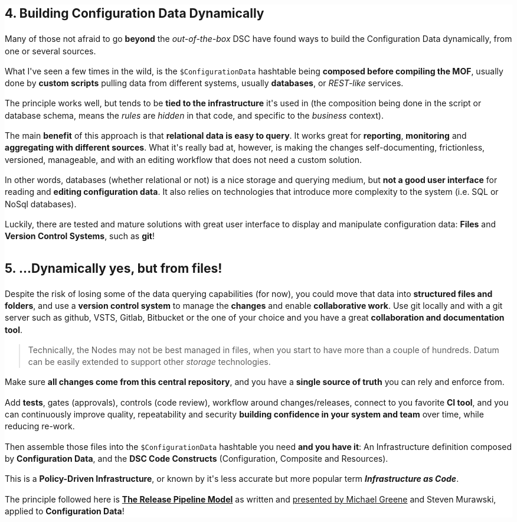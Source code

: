 ## 4. Building Configuration Data Dynamically

Many of those not afraid to go **beyond** the _out-of-the-box_ DSC have found ways to build the Configuration Data dynamically, from one or several sources.

What I've seen a few times in the wild, is the `$ConfigurationData` hashtable being **composed before compiling the MOF**, usually done by **custom scripts** pulling data from different systems, usually **databases**, or _REST-like_ services.

The principle works well, but tends to be **tied to the infrastructure** it's used in (the composition being done in the script or database schema, means the _rules_ are _hidden_ in that code, and specific to the _business_ context).

The main **benefit** of this approach is that **relational data is easy to query**. It works great for **reporting**,  **monitoring** and **aggregating with different sources**.
What it's really bad at, however, is making the changes self-documenting, frictionless, versioned, manageable, and with an editing workflow that does not need a custom solution.

In other words, databases (whether relational or not) is a nice storage and querying medium, but **not a good user interface** for reading and **editing configuration data**.
It also relies on technologies that introduce more complexity to the system (i.e. SQL or NoSql databases).

Luckily, there are tested and mature solutions with great user interface to display and manipulate configuration data: **Files** and **Version Control Systems**, such as **git**!


## 5. ...Dynamically yes, but from files!

Despite the risk of losing some of the data querying capabilities (for now), you could move that data into **structured files and folders**, and use a **version control system** to manage the **changes** and enable **collaborative work**. Use git locally and with a git server such as github, VSTS, Gitlab, Bitbucket or the one of your choice and you have a great **collaboration and documentation tool**.

> Technically, the Nodes may not be best managed in files, when you start to have more than a couple of hundreds. Datum can be easily extended to support other _storage_ technologies. 

Make sure **all changes come from this central repository**, and you have a **single source of truth** you can rely and enforce from.

Add **tests**, gates (approvals), controls (code review), workflow around changes/releases, connect to you favorite **CI tool**, and you can continuously improve quality, repeatability and security **building confidence in your system and team** over time, while reducing re-work.

Then assemble those files into the `$ConfigurationData` hashtable you need **and you have it**: An Infrastructure definition composed by **Configuration Data**, and the **DSC Code Constructs** (Configuration, Composite and Resources).

This is a **Policy-Driven Infrastructure**, or known by it's less accurate but more popular term **_Infrastructure as Code_**.

The principle followed here is [**The Release Pipeline Model**](https://aka.ms/TRPM) as written and [presented by Michael Greene](https://channel9.msdn.com/Events/WinOps/WinOps-Conf-2016/The-Release-Pipeline-Model) and Steven Murawski, applied to **Configuration Data**!
